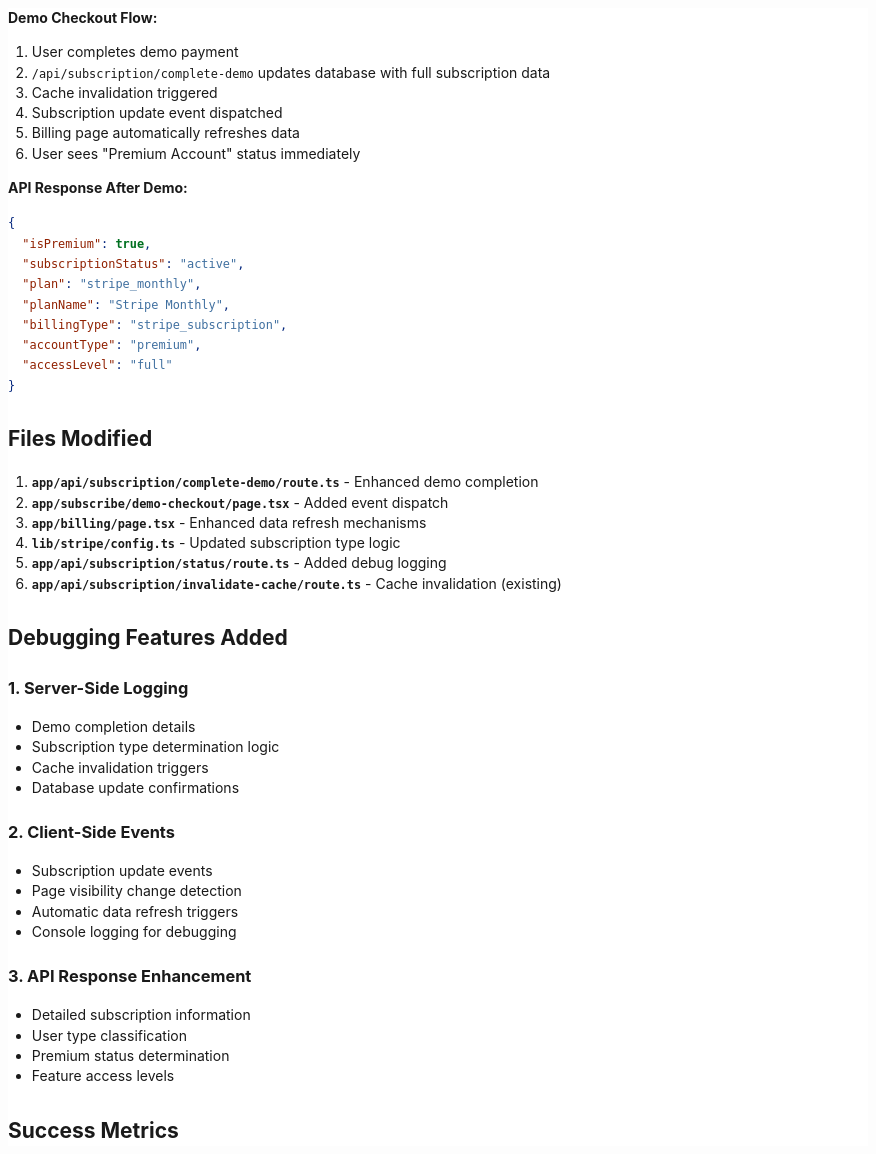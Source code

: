 **Demo Checkout Flow:**
1. User completes demo payment
2. `/api/subscription/complete-demo` updates database with full subscription data
3. Cache invalidation triggered
4. Subscription update event dispatched
5. Billing page automatically refreshes data
6. User sees "Premium Account" status immediately

**API Response After Demo:**
```json
{
  "isPremium": true,
  "subscriptionStatus": "active",
  "plan": "stripe_monthly",
  "planName": "Stripe Monthly",
  "billingType": "stripe_subscription",
  "accountType": "premium",
  "accessLevel": "full"
}
```

## Files Modified

1. **`app/api/subscription/complete-demo/route.ts`** - Enhanced demo completion
2. **`app/subscribe/demo-checkout/page.tsx`** - Added event dispatch
3. **`app/billing/page.tsx`** - Enhanced data refresh mechanisms
4. **`lib/stripe/config.ts`** - Updated subscription type logic
5. **`app/api/subscription/status/route.ts`** - Added debug logging
6. **`app/api/subscription/invalidate-cache/route.ts`** - Cache invalidation (existing)

## Debugging Features Added

### 1. **Server-Side Logging**
- Demo completion details
- Subscription type determination logic
- Cache invalidation triggers
- Database update confirmations

### 2. **Client-Side Events**
- Subscription update events
- Page visibility change detection
- Automatic data refresh triggers
- Console logging for debugging

### 3. **API Response Enhancement**
- Detailed subscription information
- User type classification
- Premium status determination
- Feature access levels

## Success Metrics
